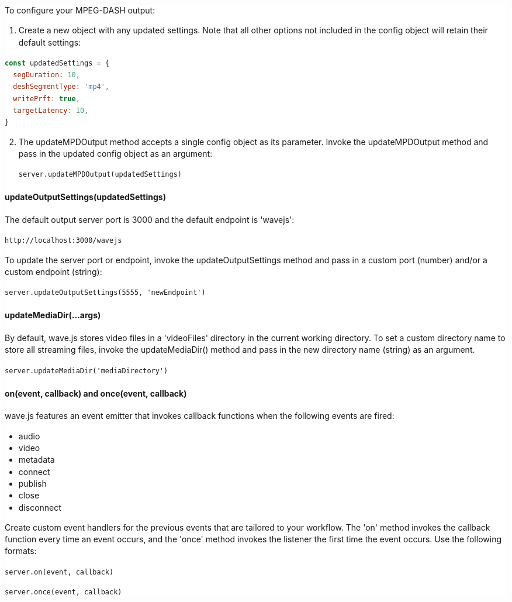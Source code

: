 To configure your MPEG-DASH output:

1.  Create a new object with any updated settings. Note that all other options not included in the config object will retain their default settings:
```js
const updatedSettings = {
  segDuration: 10,
  deshSegmentType: 'mp4',
  writePrft: true,
  targetLatency: 10,
}
```

2.  The updateMPDOutput method accepts a single config object as its parameter. Invoke the updateMPDOutput method and pass in the updated config object as an argument:

    <code>server.updateMPDOutput(updatedSettings)</code>

#### updateOutputSettings(updatedSettings)

The default output server port is 3000 and the default endpoint is 'wavejs':

<code>http://localhost:3000/wavejs</code>

To update the server port or endpoint, invoke the updateOutputSettings method and pass in a custom port (number) and/or a custom endpoint (string):

<code>server.updateOutputSettings(5555, 'newEndpoint')</code>

#### updateMediaDir(...args)

By default, wave.js stores video files in a 'videoFiles' directory in the current working directory. To set a custom directory name to store all streaming files, invoke the updateMediaDir() method and pass in the new directory name (string) as an argument.

<code>server.updateMediaDir('mediaDirectory')</code>

#### on(event, callback) and once(event, callback)

wave.js features an event emitter that invokes callback functions when the following events are fired:

- audio
- video
- metadata
- connect
- publish
- close
- disconnect

Create custom event handlers for the previous events that are tailored to your workflow. The 'on' method invokes the callback function every time an event occurs, and the 'once' method invokes the listener the first time the event occurs. Use the following formats:

<code>server.on(event, callback)</code>

<code>server.once(event, callback)</code>
